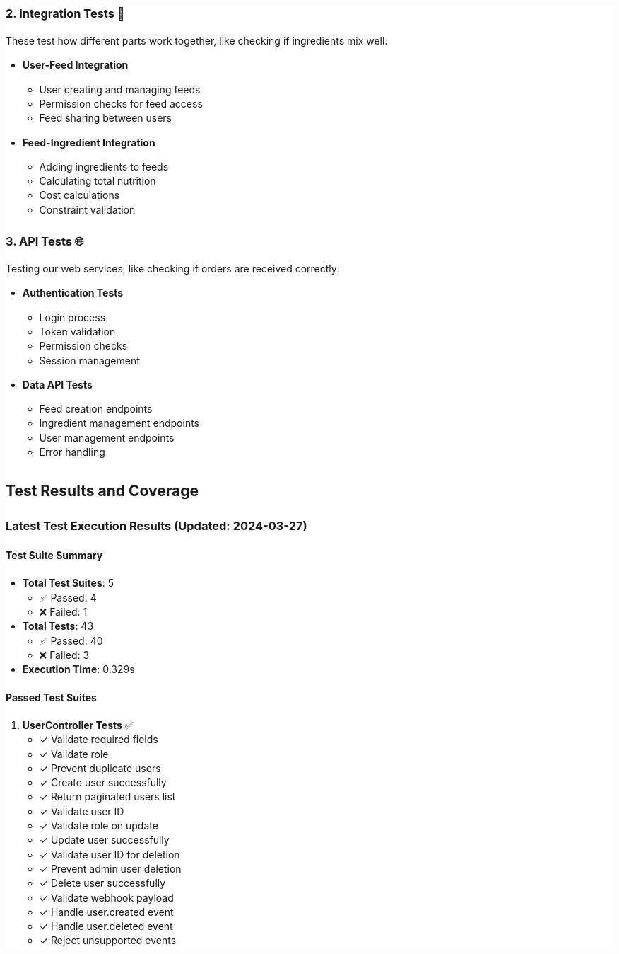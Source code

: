 ### 2. Integration Tests 🔄
These test how different parts work together, like checking if ingredients mix well:
- **User-Feed Integration**
  - User creating and managing feeds
  - Permission checks for feed access
  - Feed sharing between users

- **Feed-Ingredient Integration**
  - Adding ingredients to feeds
  - Calculating total nutrition
  - Cost calculations
  - Constraint validation

### 3. API Tests 🌐
Testing our web services, like checking if orders are received correctly:
- **Authentication Tests**
  - Login process
  - Token validation
  - Permission checks
  - Session management

- **Data API Tests**
  - Feed creation endpoints
  - Ingredient management endpoints
  - User management endpoints
  - Error handling

## Test Results and Coverage

### Latest Test Execution Results (Updated: 2024-03-27)

#### Test Suite Summary
- **Total Test Suites**: 5
  - ✅ Passed: 4
  - ❌ Failed: 1
- **Total Tests**: 43
  - ✅ Passed: 40
  - ❌ Failed: 3
- **Execution Time**: 0.329s

#### Passed Test Suites

1. **UserController Tests** ✅
   - ✓ Validate required fields
   - ✓ Validate role
   - ✓ Prevent duplicate users
   - ✓ Create user successfully
   - ✓ Return paginated users list
   - ✓ Validate user ID
   - ✓ Validate role on update
   - ✓ Update user successfully
   - ✓ Validate user ID for deletion
   - ✓ Prevent admin user deletion
   - ✓ Delete user successfully
   - ✓ Validate webhook payload
   - ✓ Handle user.created event
   - ✓ Handle user.deleted event
   - ✓ Reject unsupported events
